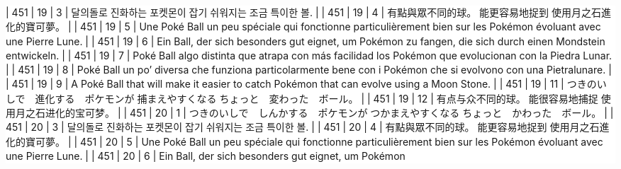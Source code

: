 | 451     | 19               | 3           | 달의돌로 진화하는 포켓몬이
잡기 쉬워지는
조금 특이한 볼.                                                                                                                                   |
| 451     | 19               | 4           | 有點與眾不同的球。
能更容易地捉到
使用月之石進化的寶可夢。                                                                                                                                     |
| 451     | 19               | 5           | Une Poké Ball un peu spéciale qui fonctionne
particulièrement bien sur les Pokémon évoluant
avec une Pierre Lune.                                                  |
| 451     | 19               | 6           | Ein Ball, der sich besonders gut eignet, um Pokémon
zu fangen, die sich durch einen Mondstein
entwickeln.                                                          |
| 451     | 19               | 7           | Poké Ball algo distinta que atrapa con más facilidad
los Pokémon que evolucionan con la Piedra Lunar.                                                              |
| 451     | 19               | 8           | Poké Ball un po’ diversa che funziona
particolarmente bene con i Pokémon
che si evolvono con una Pietralunare.                                                     |
| 451     | 19               | 9           | A Poké Ball that will make it easier to catch
Pokémon that can evolve using a Moon Stone.                                                                          |
| 451     | 19               | 11          | つきのいしで　進化する　ポケモンが
捕まえやすくなる
ちょっと　変わった　ボール。                                                                                                                          |
| 451     | 19               | 12          | 有点与众不同的球。
能很容易地捕捉
使用月之石进化的宝可梦。                                                                                                                                     |
| 451     | 20               | 1           | つきのいしで　しんかする　ポケモンが
つかまえやすくなる
ちょっと　かわった　ボール。                                                                                                                        |
| 451     | 20               | 3           | 달의돌로 진화하는 포켓몬이
잡기 쉬워지는
조금 특이한 볼.                                                                                                                                   |
| 451     | 20               | 4           | 有點與眾不同的球。
能更容易地捉到
使用月之石進化的寶可夢。                                                                                                                                     |
| 451     | 20               | 5           | Une Poké Ball un peu spéciale qui fonctionne
particulièrement bien sur les Pokémon évoluant
avec une Pierre Lune.                                                  |
| 451     | 20               | 6           | Ein Ball, der sich besonders gut eignet, um Pokémon
